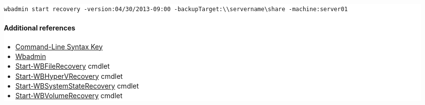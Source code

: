 ```
wbadmin start recovery -version:04/30/2013-09:00 -backupTarget:\\servername\share -machine:server01
```

#### Additional references

-   [Command-Line Syntax Key](command-line-syntax-key.md)
-   [Wbadmin](wbadmin.md)
-   [Start-WBFileRecovery](https://technet.microsoft.com/library/jj902457.aspx) cmdlet
-   [Start-WBHyperVRecovery](https://technet.microsoft.com/library/jj902463.aspx) cmdlet
-   [Start-WBSystemStateRecovery](https://technet.microsoft.com/library/jj902449.aspx) cmdlet
-   [Start-WBVolumeRecovery](https://technet.microsoft.com/library/jj902470.aspx) cmdlet
